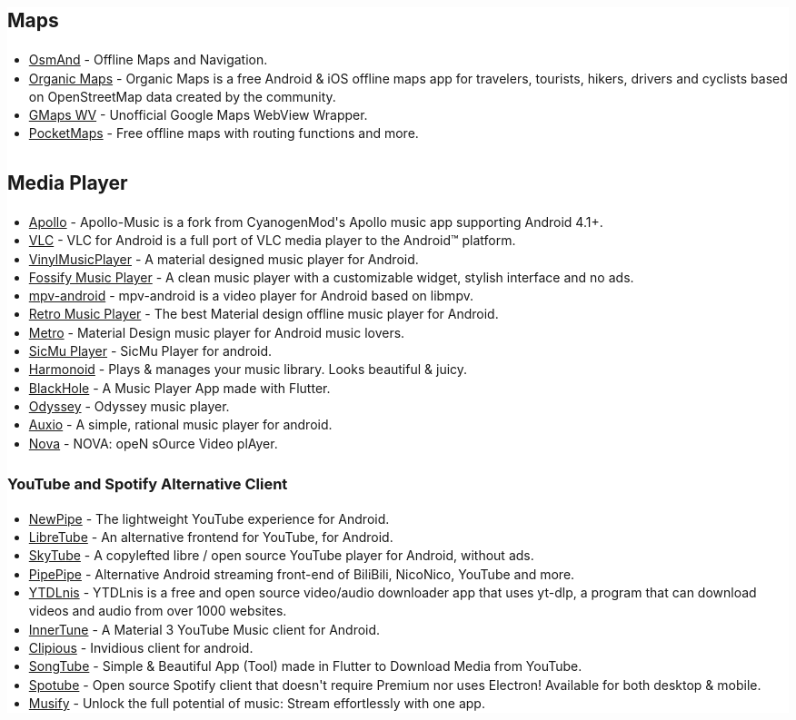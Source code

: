## Maps

- [OsmAnd](https://osmand.net/) - Offline Maps and Navigation.
- [Organic Maps](https://organicmaps.app/) - Organic Maps is a free Android & iOS offline maps app for travelers, tourists, hikers, drivers and cyclists based on OpenStreetMap data created by the community.
- [GMaps WV](https://divestos.org/index.php?page=our_apps#gmapswv) - Unofficial Google Maps WebView Wrapper.
- [PocketMaps](https://github.com/junjunguo/PocketMaps) - Free offline maps with routing functions and more.

## Media Player

- [Apollo](https://github.com/nuclearfog/Apollo-Music) - Apollo-Music is a fork from CyanogenMod's Apollo music app supporting Android 4.1+.
- [VLC](https://www.videolan.org/vlc/download-android.html) - VLC for Android is a full port of VLC media player to the Android™ platform.
- [VinylMusicPlayer](https://github.com/VinylMusicPlayer/VinylMusicPlayer) - A material designed music player for Android.
- [Fossify Music Player](https://github.com/FossifyOrg/Music-Player) - A clean music player with a customizable widget, stylish interface and no ads.
- [mpv-android](https://github.com/mpv-android/mpv-android) - mpv-android is a video player for Android based on libmpv.
- [Retro Music Player](https://retromusic.app/) - The best Material design offline music player for Android.
- [Metro](https://github.com/MuntashirAkon/Metro) - Material Design music player for Android music lovers.
- [SicMu Player](https://gitlab.com/souch/SMP) - SicMu Player for android.
- [Harmonoid](https://harmonoid.com/) - Plays & manages your music library. Looks beautiful & juicy.
- [BlackHole](https://github.com/Sangwan5688/BlackHole) - A Music Player App made with Flutter.
- [Odyssey](https://github.com/gateship-one/odyssey) - Odyssey music player.
- [Auxio](https://github.com/OxygenCobalt/Auxio) - A simple, rational music player for android.
- [Nova](https://github.com/nova-video-player/aos-AVP) - NOVA: opeN sOurce Video plAyer.

### YouTube and Spotify Alternative Client

- [NewPipe](https://newpipe.net/) - The lightweight YouTube experience for Android.
- [LibreTube](https://libretube.dev/) - An alternative frontend for YouTube, for Android.
- [SkyTube](https://github.com/SkyTubeTeam/SkyTube) - A copylefted libre / open source YouTube player for Android, without ads.
- [PipePipe](https://github.com/InfinityLoop1308/PipePipe) - Alternative Android streaming front-end of BiliBili, NicoNico, YouTube and more.
- [YTDLnis](https://ytdlnis.com/) - YTDLnis is a free and open source video/audio downloader app that uses yt-dlp, a program that can download videos and audio from over 1000 websites.
- [InnerTune](https://github.com/z-huang/InnerTune) - A Material 3 YouTube Music client for Android.
- [Clipious](https://github.com/lamarios/clipious) - Invidious client for android.
- [SongTube](https://github.com/SongTube/SongTube-App) - Simple & Beautiful App (Tool) made in Flutter to Download Media from YouTube.
- [Spotube](https://github.com/KRTirtho/spotube#mobile) - Open source Spotify client that doesn't require Premium nor uses Electron! Available for both desktop & mobile.
- [Musify](https://github.com/gokadzev/Musify) -  Unlock the full potential of music: Stream effortlessly with one app.
